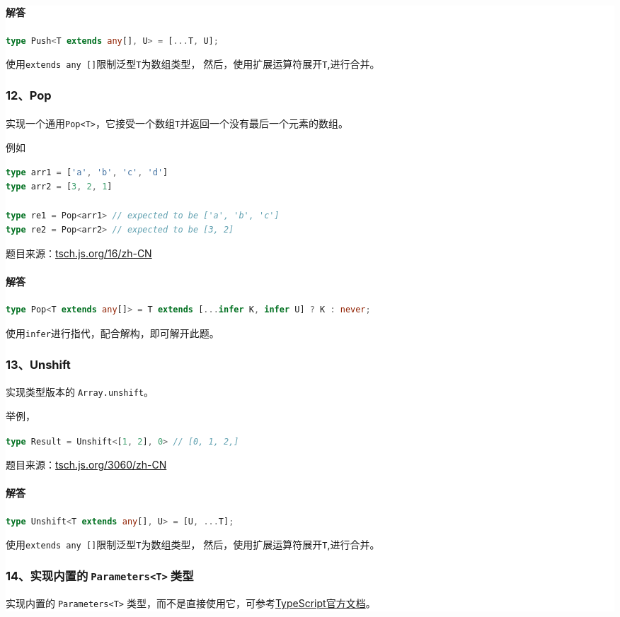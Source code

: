 #### 解答

```ts
type Push<T extends any[], U> = [...T, U];
```

使用`extends any []`限制泛型`T`为数组类型，
 然后，使用扩展运算符展开`T`,进行合并。

### 12、Pop

实现一个通用`Pop<T>`，它接受一个数组`T`并返回一个没有最后一个元素的数组。

例如

```ts
type arr1 = ['a', 'b', 'c', 'd']
type arr2 = [3, 2, 1]

type re1 = Pop<arr1> // expected to be ['a', 'b', 'c']
type re2 = Pop<arr2> // expected to be [3, 2]
```

题目来源：[tsch.js.org/16/zh-CN](https://link.juejin.cn?target=https%3A%2F%2Ftsch.js.org%2F16%2Fzh-CN)

#### 解答

```ts
type Pop<T extends any[]> = T extends [...infer K, infer U] ? K : never;
```

使用`infer`进行指代，配合解构，即可解开此题。

### 13、Unshift

实现类型版本的 `Array.unshift`。

举例，

```typescript
type Result = Unshift<[1, 2], 0> // [0, 1, 2,]
```

题目来源：[tsch.js.org/3060/zh-CN](https://link.juejin.cn?target=https%3A%2F%2Ftsch.js.org%2F3060%2Fzh-CN)

#### 解答

```ts
type Unshift<T extends any[], U> = [U, ...T]; 
```

使用`extends any []`限制泛型`T`为数组类型，
 然后，使用扩展运算符展开`T`,进行合并。

### 14、实现内置的 `Parameters<T>` 类型

实现内置的 `Parameters<T>` 类型，而不是直接使用它，可参考[TypeScript官方文档](https://link.juejin.cn?target=https%3A%2F%2Fwww.typescriptlang.org%2Fdocs%2Fhandbook%2Futility-types.html%23parameterstype)。


  [index: string]: string; 
  [index: number]: string;
  [p in Keys]: any
  [K in Ks]: T[K];